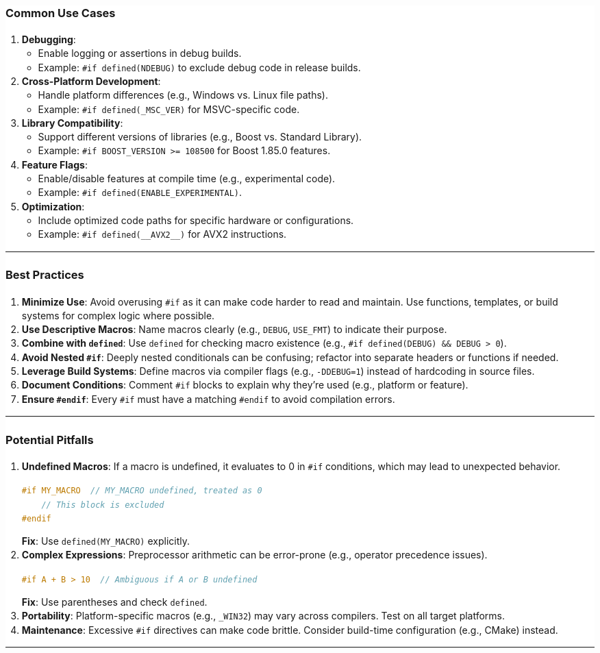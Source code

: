 
### Common Use Cases
1. **Debugging**:
   - Enable logging or assertions in debug builds.
   - Example: `#if defined(NDEBUG)` to exclude debug code in release builds.
2. **Cross-Platform Development**:
   - Handle platform differences (e.g., Windows vs. Linux file paths).
   - Example: `#if defined(_MSC_VER)` for MSVC-specific code.
3. **Library Compatibility**:
   - Support different versions of libraries (e.g., Boost vs. Standard Library).
   - Example: `#if BOOST_VERSION >= 108500` for Boost 1.85.0 features.
4. **Feature Flags**:
   - Enable/disable features at compile time (e.g., experimental code).
   - Example: `#if defined(ENABLE_EXPERIMENTAL)`.
5. **Optimization**:
   - Include optimized code paths for specific hardware or configurations.
   - Example: `#if defined(__AVX2__)` for AVX2 instructions.

---

### Best Practices
1. **Minimize Use**: Avoid overusing `#if` as it can make code harder to read and maintain. Use functions, templates, or build systems for complex logic where possible.
2. **Use Descriptive Macros**: Name macros clearly (e.g., `DEBUG`, `USE_FMT`) to indicate their purpose.
3. **Combine with `defined`**: Use `defined` for checking macro existence (e.g., `#if defined(DEBUG) && DEBUG > 0`).
4. **Avoid Nested `#if`**: Deeply nested conditionals can be confusing; refactor into separate headers or functions if needed.
5. **Leverage Build Systems**: Define macros via compiler flags (e.g., `-DDEBUG=1`) instead of hardcoding in source files.
6. **Document Conditions**: Comment `#if` blocks to explain why they’re used (e.g., platform or feature).
7. **Ensure `#endif`**: Every `#if` must have a matching `#endif` to avoid compilation errors.

---

### Potential Pitfalls
1. **Undefined Macros**: If a macro is undefined, it evaluates to 0 in `#if` conditions, which may lead to unexpected behavior.
   ```cpp
   #if MY_MACRO  // MY_MACRO undefined, treated as 0
       // This block is excluded
   #endif
   ```
   **Fix**: Use `defined(MY_MACRO)` explicitly.
2. **Complex Expressions**: Preprocessor arithmetic can be error-prone (e.g., operator precedence issues).
   ```cpp
   #if A + B > 10  // Ambiguous if A or B undefined
   ```
   **Fix**: Use parentheses and check `defined`.
3. **Portability**: Platform-specific macros (e.g., `_WIN32`) may vary across compilers. Test on all target platforms.
4. **Maintenance**: Excessive `#if` directives can make code brittle. Consider build-time configuration (e.g., CMake) instead.

---